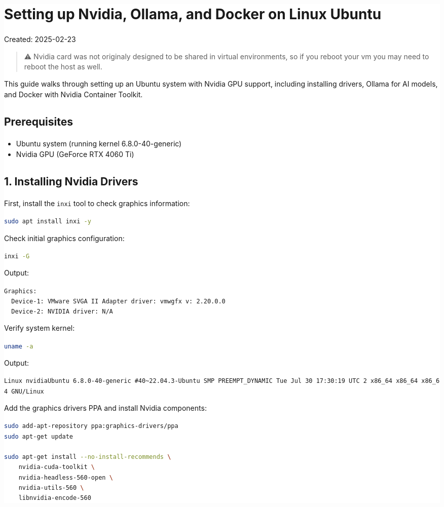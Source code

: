 # Setting up Nvidia, Ollama, and Docker on Linux Ubuntu

Created: 2025-02-23

> :warning: Nvidia card was not originaly designed to be shared in virtual environments, so if you reboot your vm you may need to reboot the host as well.

This guide walks through setting up an Ubuntu system with Nvidia GPU support, including installing drivers, Ollama for AI models, and Docker with Nvidia Container Toolkit.

## Prerequisites
- Ubuntu system (running kernel 6.8.0-40-generic)
- Nvidia GPU (GeForce RTX 4060 Ti)

## 1. Installing Nvidia Drivers

First, install the `inxi` tool to check graphics information:

```bash
sudo apt install inxi -y
```

Check initial graphics configuration:
```bash
inxi -G
```
Output:
```
Graphics:
  Device-1: VMware SVGA II Adapter driver: vmwgfx v: 2.20.0.0
  Device-2: NVIDIA driver: N/A
```

Verify system kernel:
```bash
uname -a
```
Output:
```
Linux nvidiaUbuntu 6.8.0-40-generic #40~22.04.3-Ubuntu SMP PREEMPT_DYNAMIC Tue Jul 30 17:30:19 UTC 2 x86_64 x86_64 x86_64 GNU/Linux
```

Add the graphics drivers PPA and install Nvidia components:

```bash
sudo add-apt-repository ppa:graphics-drivers/ppa
sudo apt-get update

sudo apt-get install --no-install-recommends \
    nvidia-cuda-toolkit \
    nvidia-headless-560-open \
    nvidia-utils-560 \
    libnvidia-encode-560
```
